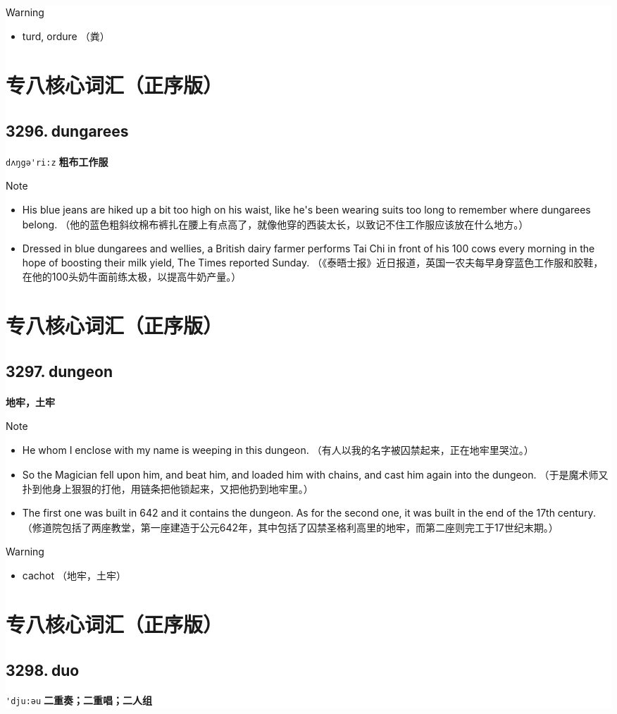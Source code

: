 > [!WARNING]
>
> - turd, ordure （粪）
>

# 专八核心词汇（正序版）

## 3296. dungarees

`dʌŋgə'ri:z`  **粗布工作服**

> [!NOTE]
>
> - His blue jeans are hiked up a bit too high on his waist, like he's been wearing suits too long to remember where dungarees belong. （他的蓝色粗斜纹棉布裤扎在腰上有点高了，就像他穿的西装太长，以致记不住工作服应该放在什么地方。）
>
> - Dressed in blue dungarees and wellies, a British dairy farmer performs Tai Chi in front of his 100 cows every morning in the hope of boosting their milk yield, The Times reported Sunday. （《泰晤士报》近日报道，英国一农夫每早身穿蓝色工作服和胶鞋，在他的100头奶牛面前练太极，以提高牛奶产量。）
>

# 专八核心词汇（正序版）

## 3297. dungeon

**地牢，土牢**

> [!NOTE]
>
> - He whom I enclose with my name is weeping in this dungeon. （有人以我的名字被囚禁起来，正在地牢里哭泣。）
>
> - So the Magician fell upon him, and beat him, and loaded him with chains, and cast him again into the dungeon. （于是魔术师又扑到他身上狠狠的打他，用链条把他锁起来，又把他扔到地牢里。）
>
> - The first one was built in 642 and it contains the dungeon. As for the second one, it was built in the end of the 17th century. （修道院包括了两座教堂，第一座建造于公元642年，其中包括了囚禁圣格利高里的地牢，而第二座则完工于17世纪末期。）
>

> [!WARNING]
>
> - cachot （地牢，土牢）
>

# 专八核心词汇（正序版）

## 3298. duo

`'dju:əu`  **二重奏；二重唱；二人组**
